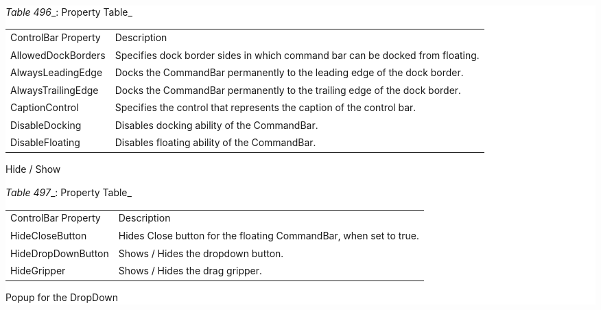 _Table_ _496__: Property Table_

<table>
<tr>
<td>
ControlBar Property</td><td>
Description</td></tr>
<tr>
<td>
AllowedDockBorders</td><td>
Specifies dock border sides in which command bar can be docked from floating.</td></tr>
<tr>
<td>
AlwaysLeadingEdge</td><td>
Docks the CommandBar permanently to the leading edge of the dock border.</td></tr>
<tr>
<td>
AlwaysTrailingEdge</td><td>
Docks the CommandBar permanently to the trailing edge of the dock border.</td></tr>
<tr>
<td>
CaptionControl</td><td>
Specifies the control that represents the caption of the control bar.</td></tr>
<tr>
<td>
DisableDocking</td><td>
Disables docking ability of the CommandBar.</td></tr>
<tr>
<td>
DisableFloating</td><td>
Disables floating ability of the CommandBar.</td></tr>
</table>
Hide / Show

_Table_ _497__: Property Table_

<table>
<tr>
<td>
ControlBar Property</td><td>
Description</td></tr>
<tr>
<td>
HideCloseButton</td><td>
Hides Close button for the floating CommandBar, when set to true.</td></tr>
<tr>
<td>
HideDropDownButton</td><td>
Shows / Hides the dropdown button.</td></tr>
<tr>
<td>
HideGripper</td><td>
Shows / Hides the drag gripper.</td></tr>
</table>
Popup for the DropDown
